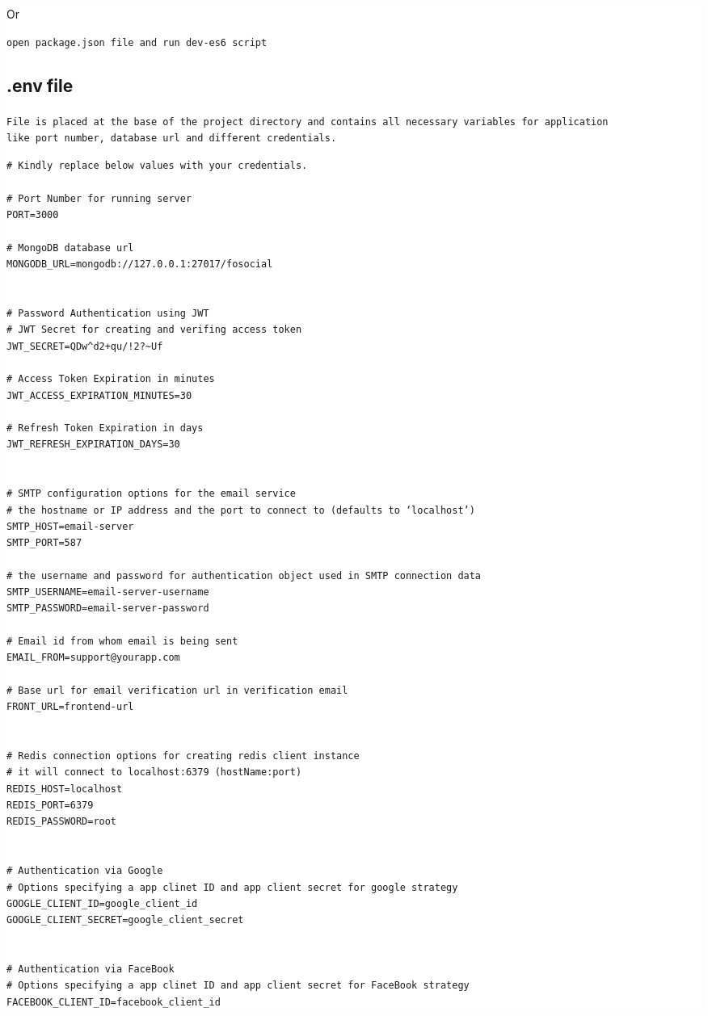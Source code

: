 Or

`open package.json file and run dev-es6 script`


## .env file
```
File is placed at the base of the project directory and contains all necessary variables for application
like port number, database url and different credentials.
```

```
# Kindly replace below values with your credentials.

# Port Number for running server
PORT=3000

# MongoDB database url
MONGODB_URL=mongodb://127.0.0.1:27017/fosocial


# Password Authentication using JWT
# JWT Secret for creating and verifing access token
JWT_SECRET=QDw^d2+qu/!2?~Uf

# Access Token Expiration in minutes
JWT_ACCESS_EXPIRATION_MINUTES=30

# Refresh Token Expiration in days
JWT_REFRESH_EXPIRATION_DAYS=30


# SMTP configuration options for the email service
# the hostname or IP address and the port to connect to (defaults to ‘localhost’)
SMTP_HOST=email-server
SMTP_PORT=587

# the username and password for authentication object used in SMTP connection data
SMTP_USERNAME=email-server-username
SMTP_PASSWORD=email-server-password

# Email id from whom email is being sent
EMAIL_FROM=support@yourapp.com

# Base url for email verification url in verification email
FRONT_URL=frontend-url


# Redis connection options for creating redis client instance
# it will connect to localhost:6379 (hostName:port)
REDIS_HOST=localhost
REDIS_PORT=6379
REDIS_PASSWORD=root


# Authentication via Google
# Options specifying a app clinet ID and app client secret for google strategy
GOOGLE_CLIENT_ID=google_client_id
GOOGLE_CLIENT_SECRET=google_client_secret


# Authentication via FaceBook
# Options specifying a app clinet ID and app client secret for FaceBook strategy
FACEBOOK_CLIENT_ID=facebook_client_id
```